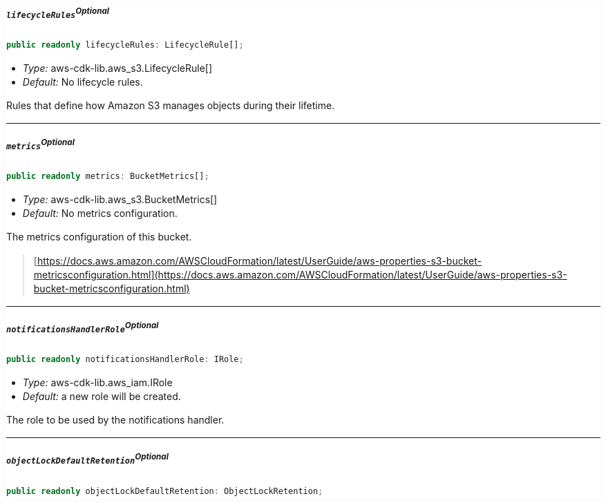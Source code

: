 
##### `lifecycleRules`<sup>Optional</sup> <a name="lifecycleRules" id="@renovosolutions/cdk-library-aws-iam-access-key.AccessKeyFunctionCodeCacheProps.property.lifecycleRules"></a>

```typescript
public readonly lifecycleRules: LifecycleRule[];
```

- *Type:* aws-cdk-lib.aws_s3.LifecycleRule[]
- *Default:* No lifecycle rules.

Rules that define how Amazon S3 manages objects during their lifetime.

---

##### `metrics`<sup>Optional</sup> <a name="metrics" id="@renovosolutions/cdk-library-aws-iam-access-key.AccessKeyFunctionCodeCacheProps.property.metrics"></a>

```typescript
public readonly metrics: BucketMetrics[];
```

- *Type:* aws-cdk-lib.aws_s3.BucketMetrics[]
- *Default:* No metrics configuration.

The metrics configuration of this bucket.

> [https://docs.aws.amazon.com/AWSCloudFormation/latest/UserGuide/aws-properties-s3-bucket-metricsconfiguration.html](https://docs.aws.amazon.com/AWSCloudFormation/latest/UserGuide/aws-properties-s3-bucket-metricsconfiguration.html)

---

##### `notificationsHandlerRole`<sup>Optional</sup> <a name="notificationsHandlerRole" id="@renovosolutions/cdk-library-aws-iam-access-key.AccessKeyFunctionCodeCacheProps.property.notificationsHandlerRole"></a>

```typescript
public readonly notificationsHandlerRole: IRole;
```

- *Type:* aws-cdk-lib.aws_iam.IRole
- *Default:* a new role will be created.

The role to be used by the notifications handler.

---

##### `objectLockDefaultRetention`<sup>Optional</sup> <a name="objectLockDefaultRetention" id="@renovosolutions/cdk-library-aws-iam-access-key.AccessKeyFunctionCodeCacheProps.property.objectLockDefaultRetention"></a>

```typescript
public readonly objectLockDefaultRetention: ObjectLockRetention;
```
